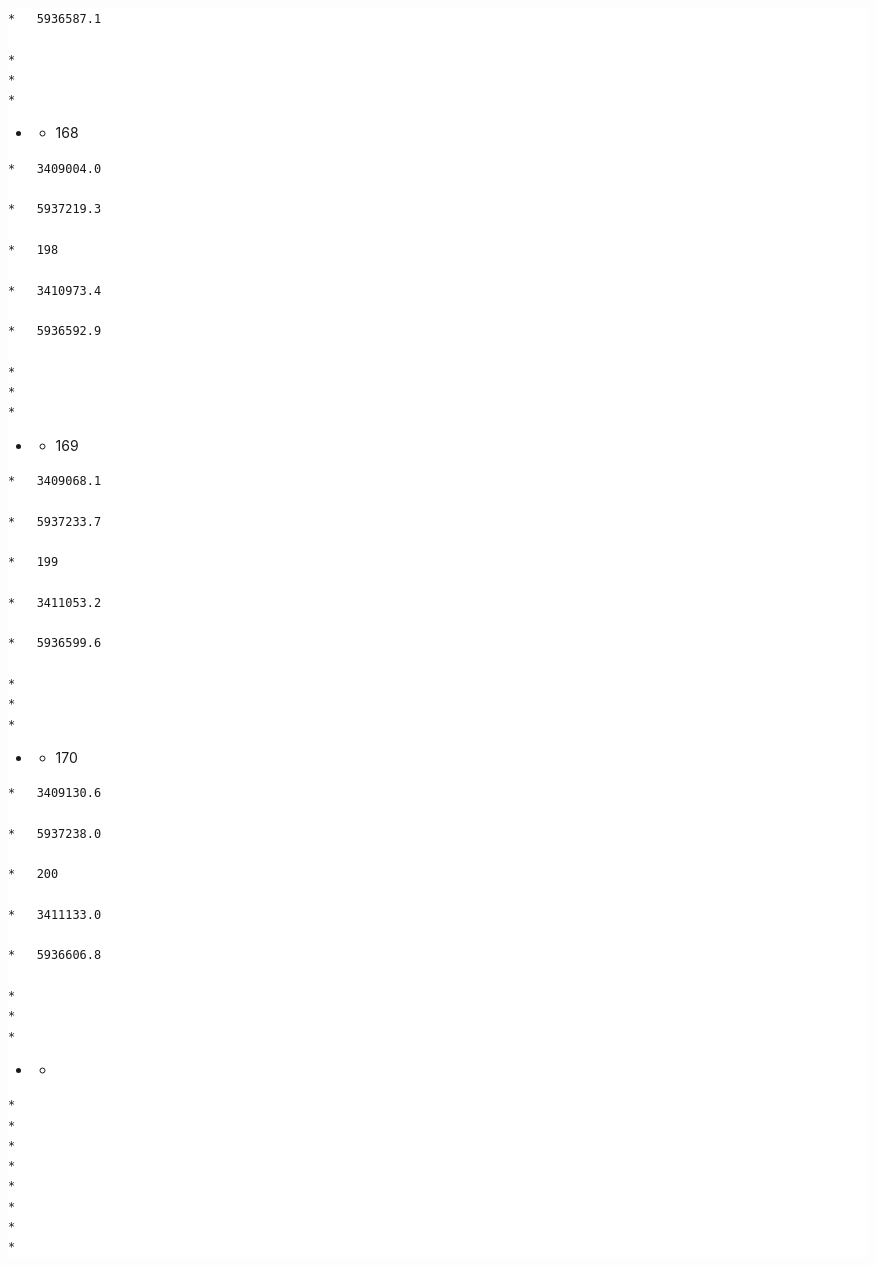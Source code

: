     *   5936587.1

    *
    *
    *

*    *   168

    *   3409004.0

    *   5937219.3

    *   198

    *   3410973.4

    *   5936592.9

    *
    *
    *

*    *   169

    *   3409068.1

    *   5937233.7

    *   199

    *   3411053.2

    *   5936599.6

    *
    *
    *

*    *   170

    *   3409130.6

    *   5937238.0

    *   200

    *   3411133.0

    *   5936606.8

    *
    *
    *

*    *
    *
    *
    *
    *
    *
    *
    *
    *

